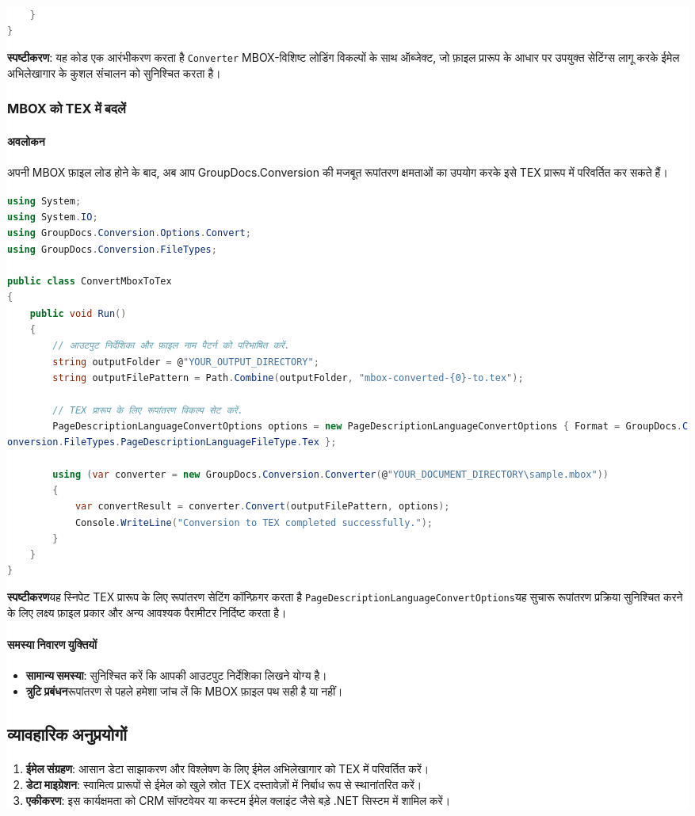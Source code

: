 ```csharp
    }
}
```

**स्पष्टीकरण**: यह कोड एक आरंभीकरण करता है `Converter` MBOX-विशिष्ट लोडिंग विकल्पों के साथ ऑब्जेक्ट, जो फ़ाइल प्रारूप के आधार पर उपयुक्त सेटिंग्स लागू करके ईमेल अभिलेखागार के कुशल संचालन को सुनिश्चित करता है।

### MBOX को TEX में बदलें
#### अवलोकन
अपनी MBOX फ़ाइल लोड होने के बाद, अब आप GroupDocs.Conversion की मजबूत रूपांतरण क्षमताओं का उपयोग करके इसे TEX प्रारूप में परिवर्तित कर सकते हैं।

```csharp
using System;
using System.IO;
using GroupDocs.Conversion.Options.Convert;
using GroupDocs.Conversion.FileTypes;

public class ConvertMboxToTex
{
    public void Run()
    {
        // आउटपुट निर्देशिका और फ़ाइल नाम पैटर्न को परिभाषित करें.
        string outputFolder = @"YOUR_OUTPUT_DIRECTORY";
        string outputFilePattern = Path.Combine(outputFolder, "mbox-converted-{0}-to.tex");

        // TEX प्रारूप के लिए रूपांतरण विकल्प सेट करें.
        PageDescriptionLanguageConvertOptions options = new PageDescriptionLanguageConvertOptions { Format = GroupDocs.Conversion.FileTypes.PageDescriptionLanguageFileType.Tex };

        using (var converter = new GroupDocs.Conversion.Converter(@"YOUR_DOCUMENT_DIRECTORY\sample.mbox"))
        {
            var convertResult = converter.Convert(outputFilePattern, options);
            Console.WriteLine("Conversion to TEX completed successfully.");
        }
    }
}
```

**स्पष्टीकरण**यह स्निपेट TEX प्रारूप के लिए रूपांतरण सेटिंग कॉन्फ़िगर करता है `PageDescriptionLanguageConvertOptions`यह सुचारू रूपांतरण प्रक्रिया सुनिश्चित करने के लिए लक्ष्य फ़ाइल प्रकार और अन्य आवश्यक पैरामीटर निर्दिष्ट करता है।

#### समस्या निवारण युक्तियों
- **सामान्य समस्या**: सुनिश्चित करें कि आपकी आउटपुट निर्देशिका लिखने योग्य है।
- **त्रुटि प्रबंधन**रूपांतरण से पहले हमेशा जांच लें कि MBOX फ़ाइल पथ सही है या नहीं।

## व्यावहारिक अनुप्रयोगों
1. **ईमेल संग्रहण**: आसान डेटा साझाकरण और विश्लेषण के लिए ईमेल अभिलेखागार को TEX में परिवर्तित करें।
2. **डेटा माइग्रेशन**: स्वामित्व प्रारूपों से ईमेल को खुले स्रोत TEX दस्तावेज़ों में निर्बाध रूप से स्थानांतरित करें।
3. **एकीकरण**: इस कार्यक्षमता को CRM सॉफ्टवेयर या कस्टम ईमेल क्लाइंट जैसे बड़े .NET सिस्टम में शामिल करें।
